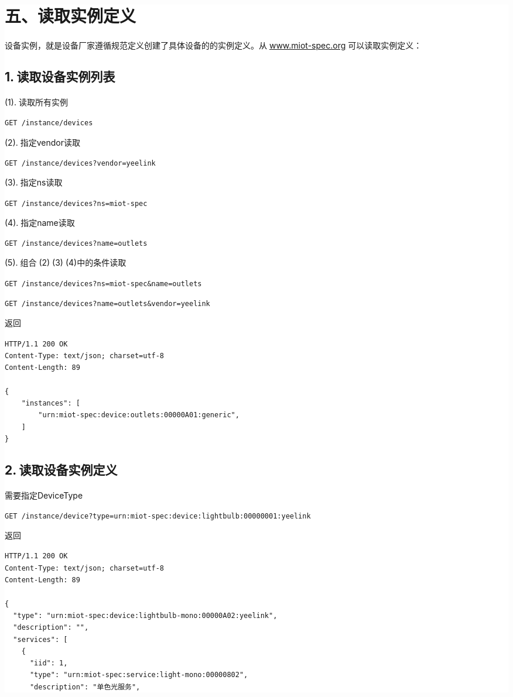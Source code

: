 # 五、读取实例定义

设备实例，就是设备厂家遵循规范定义创建了具体设备的的实例定义。从 www.miot-spec.org 可以读取实例定义：

## 1. 读取设备实例列表

(1). 读取所有实例
```http
GET /instance/devices
```

(2). 指定vendor读取
```http
GET /instance/devices?vendor=yeelink
```

(3). 指定ns读取
```http
GET /instance/devices?ns=miot-spec
```

(4). 指定name读取
```http
GET /instance/devices?name=outlets
```

(5). 组合 (2) (3) (4)中的条件读取
```http
GET /instance/devices?ns=miot-spec&name=outlets
```

```http
GET /instance/devices?name=outlets&vendor=yeelink
```

返回
```http
HTTP/1.1 200 OK
Content-Type: text/json; charset=utf-8
Content-Length: 89

{
    "instances": [
        "urn:miot-spec:device:outlets:00000A01:generic",
    ]
}
```

## 2. 读取设备实例定义

需要指定DeviceType
```http
GET /instance/device?type=urn:miot-spec:device:lightbulb:00000001:yeelink
```

返回
```http
HTTP/1.1 200 OK
Content-Type: text/json; charset=utf-8
Content-Length: 89

{
  "type": "urn:miot-spec:device:lightbulb-mono:00000A02:yeelink",
  "description": "",
  "services": [
    {
      "iid": 1,
      "type": "urn:miot-spec:service:light-mono:00000802",
      "description": "单色光服务",
```